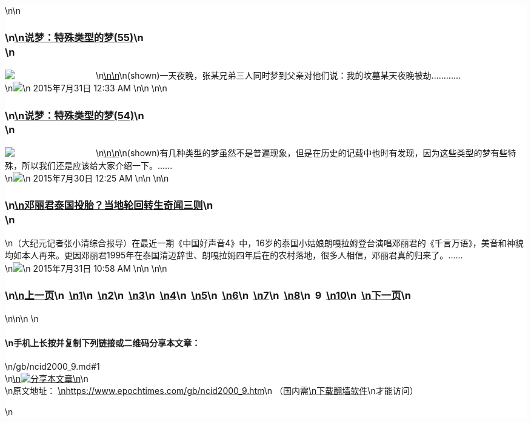<tr>\n<td width="742">\n<h3>\n<a href="/gb/15/7/29/n4491001.md#1" target="_blank">\n说梦：特殊类型的梦(55)</a>\n<br>\n</h3>\n<a href="/gb/15/7/29/n4491001.md#1" target="_blank">\n<img width="150" src="https://i.epochtimes.com/assets/uploads/2015/07/1507071341402483-150x120.jpg" align ="left">\n</a>\n(shown)一天夜晚，张某兄弟三人同时梦到父亲对他们说：我的坟墓某天夜晚被劫............<br>\n<img align="bottom" src="https://www.epochtimes.com/assets/themes/djy/images/time.gif">\n 2015年7月31日 12:33 AM									</td>\n</tr>\n  <tr>\n<td width="742">\n<h3>\n<a href="/gb/15/7/29/n4490997.md#1" target="_blank">\n说梦：特殊类型的梦(54)</a>\n<br>\n</h3>\n<a href="/gb/15/7/29/n4490997.md#1" target="_blank">\n<img width="150" src="https://i.epochtimes.com/assets/uploads/2015/07/1504061458052483-150x120.jpg" align ="left">\n</a>\n(shown)有几种类型的梦虽然不是普遍现象，但是在历史的记载中也时有发现，因为这些类型的梦有些特殊，所以我们还是应该给大家介绍一下。......<br>\n<img align="bottom" src="https://www.epochtimes.com/assets/themes/djy/images/time.gif">\n 2015年7月30日 12:25 AM									</td>\n</tr>\n  <tr>\n<td width="742">\n<h3>\n<a href="/gb/15/7/31/n4492698.md#1" target="_blank">\n邓丽君泰国投胎？当地轮回转生奇闻三则</a>\n<br>\n</h3>\n（大纪元记者张小清综合报导）在最近一期《中国好声音4》中，16岁的泰国小姑娘朗嘎拉姆登台演唱邓丽君的《千言万语》，美音和神貌均如本人再来。更因邓丽君1995年在泰国清迈辞世、朗嘎拉姆四年后在的农村落地，很多人相信，邓丽君真的归来了。......<br>\n<img align="bottom" src="https://www.epochtimes.com/assets/themes/djy/images/time.gif">\n 2015年7月31日 10:58 AM									</td>\n</tr>\n  <tr>\n<td>\n<h3>\n<a href="/gb/ncid2000_8.md#1">\n上一页</a>\n&nbsp;&nbsp;<a href="/gb/ncid2000.md#1">\n1</a>\n&nbsp;&nbsp;<a href="/gb/ncid2000_2.md#1">\n2</a>\n&nbsp;&nbsp;<a href="/gb/ncid2000_3.md#1">\n3</a>\n&nbsp;&nbsp;<a href="/gb/ncid2000_4.md#1">\n4</a>\n&nbsp;&nbsp;<a href="/gb/ncid2000_5.md#1">\n5</a>\n&nbsp;&nbsp;<a href="/gb/ncid2000_6.md#1">\n6</a>\n&nbsp;&nbsp;<a href="/gb/ncid2000_7.md#1">\n7</a>\n&nbsp;&nbsp;<a href="/gb/ncid2000_8.md#1">\n8</a>\n&nbsp;&nbsp;9&nbsp;&nbsp;<a href="/gb/ncid2000_10.md#1">\n10</a>\n&nbsp;&nbsp;<a href="/gb/ncid2000_10.md#1">\n下一页</a>\n</h3>\n</td>\n</tr>\n  </table>\n<h4>\n手机上长按并复制下列链接或二维码分享本文章：</h4>\n/gb/ncid2000_9.md#1<br>\n<a href="/gb/ncid2000_9.md#1">\n<img src="http://www.szzd.org/v.php?action=qrcode&url=/gb/ncid2000_9.md%231" title="分享本文章">\n</a>\n<br>\n原文地址： <a href="https://www.epochtimes.com/gb/ncid2000_9.htm">\nhttps://www.epochtimes.com/gb/ncid2000_9.htm</a>\n    （国内需<a href="https://github.com/bannedbook/fanqiang/wiki">\n下载翻墙软件</a>\n才能访问）</p>\n